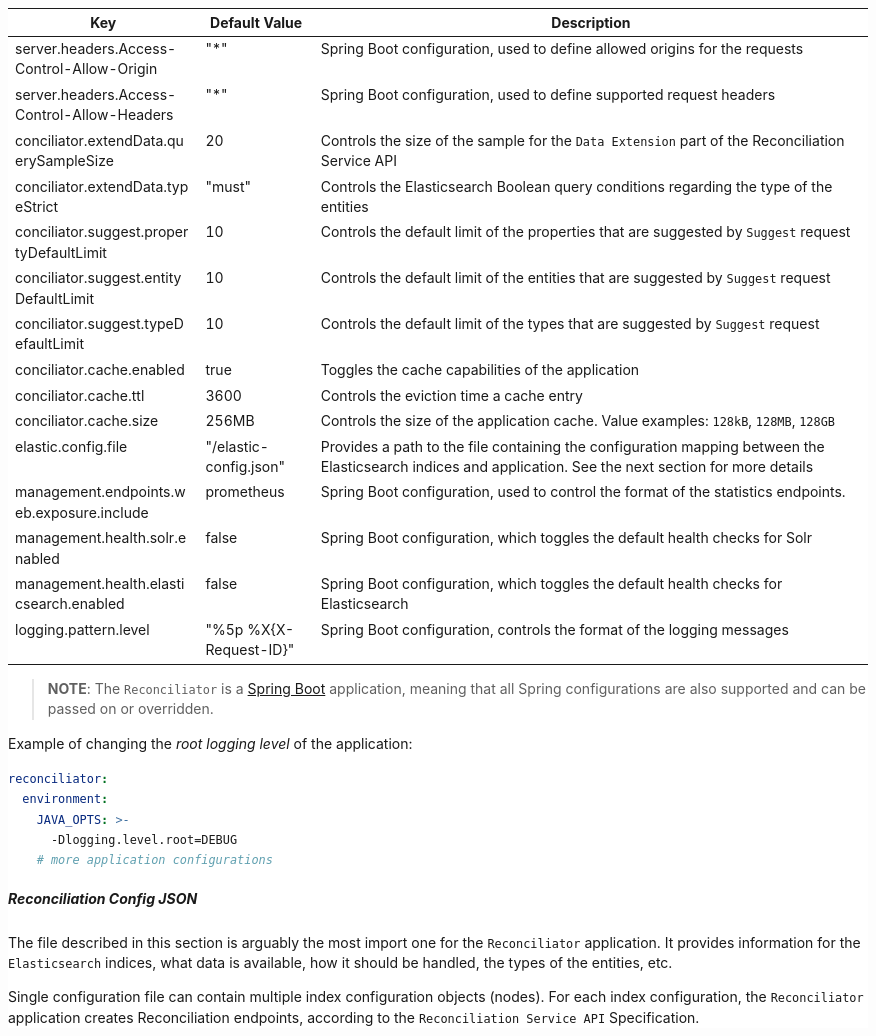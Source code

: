 | Key                                         | Default Value          | Description                                                                                                                                               |
|---------------------------------------------|------------------------|-----------------------------------------------------------------------------------------------------------------------------------------------------------|
| server.headers.Access-Control-Allow-Origin  | "*"                    | Spring Boot configuration, used to define allowed origins for the requests                                                                                |
| server.headers.Access-Control-Allow-Headers | "*"                    | Spring Boot configuration, used to define supported request headers                                                                                       |
| conciliator.extendData.querySampleSize      | 20                     | Controls the size of the sample for the `Data Extension` part of the Reconciliation Service API                                                           |
| conciliator.extendData.typeStrict           | "must"                 | Controls the Elasticsearch Boolean query conditions regarding the type of the entities                                                                    |
| conciliator.suggest.propertyDefaultLimit    | 10                     | Controls the default limit of the properties that are suggested by `Suggest` request                                                                      |
| conciliator.suggest.entityDefaultLimit      | 10                     | Controls the default limit of the entities that are suggested by `Suggest` request                                                                        |
| conciliator.suggest.typeDefaultLimit        | 10                     | Controls the default limit of the types that are suggested by `Suggest` request                                                                           |
| conciliator.cache.enabled                   | true                   | Toggles the cache capabilities of the application                                                                                                         |
| conciliator.cache.ttl                       | 3600                   | Controls the eviction time a cache entry                                                                                                                  |
| conciliator.cache.size                      | 256MB                  | Controls the size of the application cache. Value examples: `128kB`, `128MB`, `128GB`                                                                     |
| elastic.config.file                         | "/elastic-config.json" | Provides a path to the file containing the configuration mapping between the Elasticsearch indices and application. See the next section for more details |
| management.endpoints.web.exposure.include   | prometheus             | Spring Boot configuration, used to control the format of the statistics endpoints.                                                                        |
| management.health.solr.enabled              | false                  | Spring Boot configuration, which toggles the default health checks for Solr                                                                               |
| management.health.elasticsearch.enabled     | false                  | Spring Boot configuration, which toggles the default health checks for Elasticsearch                                                                      |
| logging.pattern.level                       | "%5p %X{X-Request-ID}" | Spring Boot configuration, controls the format of the logging messages                                                                                    |

> **NOTE**: The `Reconciliator` is a [Spring Boot](https://spring.io/projects/spring-boot) application, meaning that all
Spring configurations are also supported and can be passed on or overridden.

Example of changing the *root logging level* of the application:

```yaml
reconciliator:
  environment:
    JAVA_OPTS: >-
      -Dlogging.level.root=DEBUG
    # more application configurations
```

##### Reconciliation Config JSON

The file described in this section is arguably the most import one for the `Reconciliator` application. It provides
information for the `Elasticsearch` indices, what data is available, how it should be handled, the types of the
entities, etc.

Single configuration file can contain multiple index configuration objects (nodes). For each index configuration, the
`Reconciliator` application creates Reconciliation endpoints, according to the `Reconciliation Service API`
Specification.
